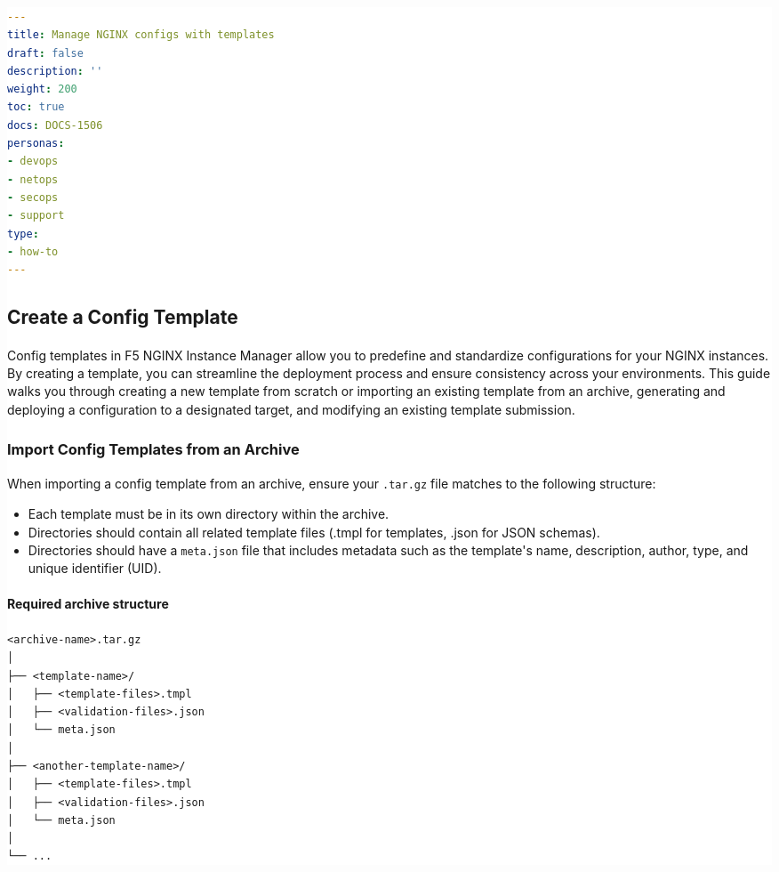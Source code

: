 ```yaml
---
title: Manage NGINX configs with templates
draft: false
description: ''
weight: 200
toc: true
docs: DOCS-1506
personas:
- devops
- netops
- secops
- support
type:
- how-to
---
```


## Create a Config Template

Config templates in F5 NGINX Instance Manager allow you to predefine and standardize configurations for your NGINX instances. By creating a template, you can streamline the deployment process and ensure consistency across your environments. This guide walks you through creating a new template from scratch or importing an existing template from an archive, generating and deploying a configuration to a designated target, and modifying an existing template submission.

### Import Config Templates from an Archive

When importing a config template from an archive, ensure your `.tar.gz` file matches to the following structure:

- Each template must be in its own directory within the archive.
- Directories should contain all related template files (.tmpl for templates, .json for JSON schemas).
- Directories should have a `meta.json` file that includes metadata such as the template's name, description, author, type, and unique identifier (UID).

#### Required archive structure

``` text
<archive-name>.tar.gz
│
├── <template-name>/
│   ├── <template-files>.tmpl
│   ├── <validation-files>.json
│   └── meta.json
│
├── <another-template-name>/
│   ├── <template-files>.tmpl
│   ├── <validation-files>.json
│   └── meta.json
│
└── ...
```

